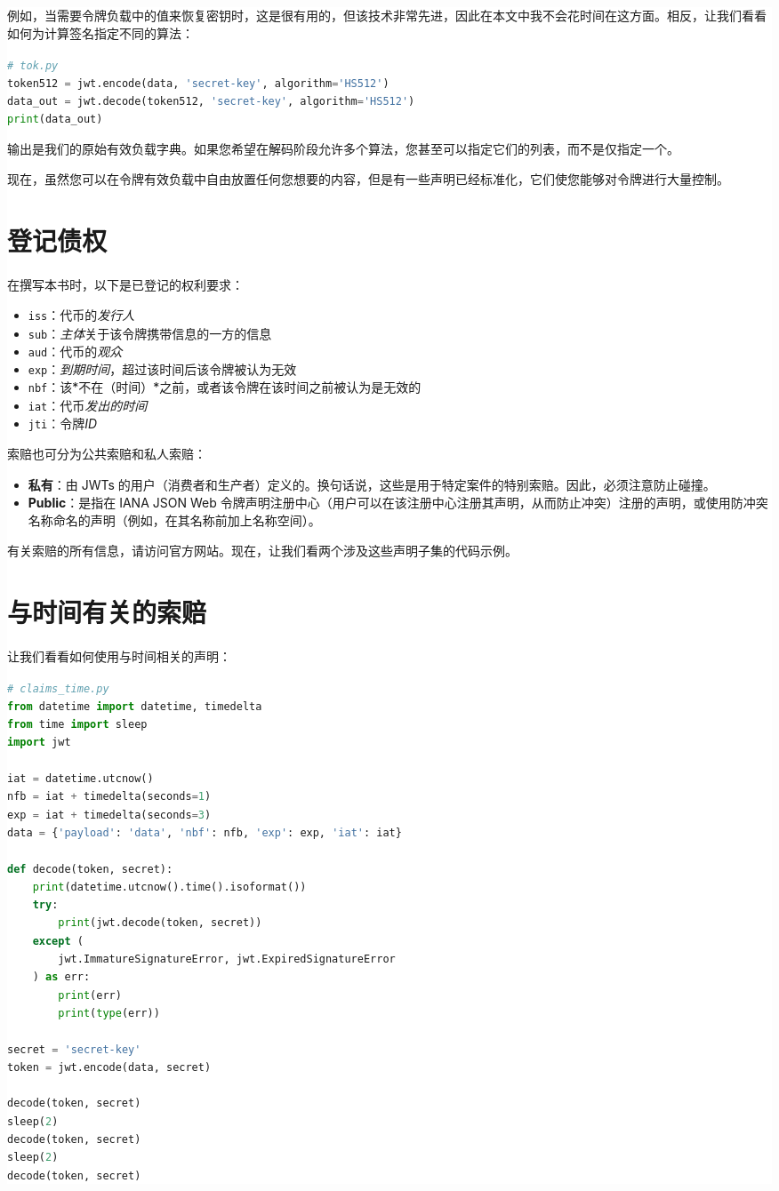 例如，当需要令牌负载中的值来恢复密钥时，这是很有用的，但该技术非常先进，因此在本文中我不会花时间在这方面。相反，让我们看看如何为计算签名指定不同的算法：

```py
# tok.py
token512 = jwt.encode(data, 'secret-key', algorithm='HS512')
data_out = jwt.decode(token512, 'secret-key', algorithm='HS512')
print(data_out)
```

输出是我们的原始有效负载字典。如果您希望在解码阶段允许多个算法，您甚至可以指定它们的列表，而不是仅指定一个。

现在，虽然您可以在令牌有效负载中自由放置任何您想要的内容，但是有一些声明已经标准化，它们使您能够对令牌进行大量控制。

# 登记债权

在撰写本书时，以下是已登记的权利要求：

*   `iss`：代币的*发行人*
*   `sub`：*主体*关于该令牌携带信息的一方的信息
*   `aud`：代币的*观众*
*   `exp`：*到期时间*，超过该时间后该令牌被认为无效
*   `nbf`：该*不在（时间）*之前，或者该令牌在该时间之前被认为是无效的
*   `iat`：代币*发出的时间*
*   `jti`：令牌*ID*

索赔也可分为公共索赔和私人索赔：

*   **私有**：由 JWTs 的用户（消费者和生产者）定义的。换句话说，这些是用于特定案件的特别索赔。因此，必须注意防止碰撞。
*   **Public**：是指在 IANA JSON Web 令牌声明注册中心（用户可以在该注册中心注册其声明，从而防止冲突）注册的声明，或使用防冲突名称命名的声明（例如，在其名称前加上名称空间）。

有关索赔的所有信息，请访问官方网站。现在，让我们看两个涉及这些声明子集的代码示例。

# 与时间有关的索赔

让我们看看如何使用与时间相关的声明：

```py
# claims_time.py
from datetime import datetime, timedelta
from time import sleep
import jwt

iat = datetime.utcnow()
nfb = iat + timedelta(seconds=1)
exp = iat + timedelta(seconds=3)
data = {'payload': 'data', 'nbf': nfb, 'exp': exp, 'iat': iat}

def decode(token, secret):
    print(datetime.utcnow().time().isoformat())
    try:
        print(jwt.decode(token, secret))
    except (
        jwt.ImmatureSignatureError, jwt.ExpiredSignatureError
    ) as err:
        print(err)
        print(type(err))

secret = 'secret-key'
token = jwt.encode(data, secret)

decode(token, secret)
sleep(2)
decode(token, secret)
sleep(2)
decode(token, secret)
```